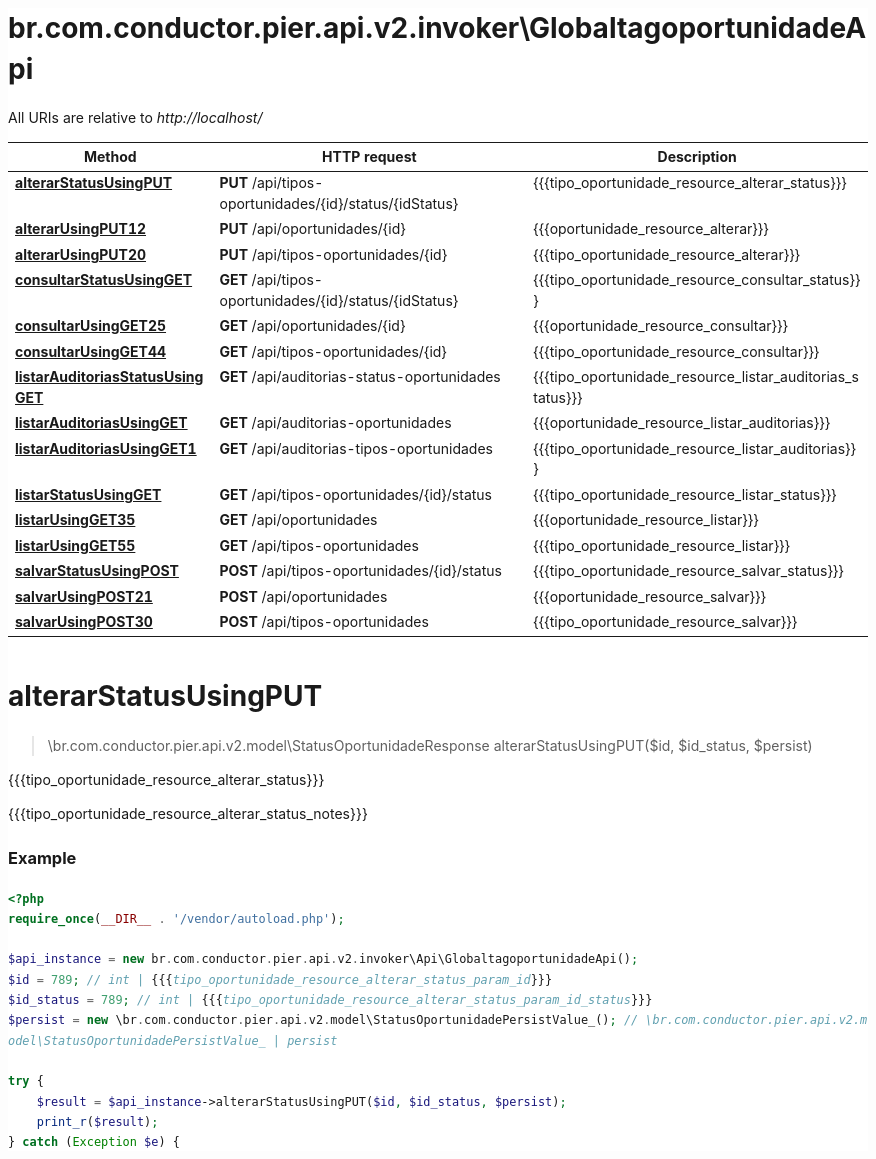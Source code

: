 # br.com.conductor.pier.api.v2.invoker\GlobaltagoportunidadeApi

All URIs are relative to *http://localhost/*

Method | HTTP request | Description
------------- | ------------- | -------------
[**alterarStatusUsingPUT**](GlobaltagoportunidadeApi.md#alterarStatusUsingPUT) | **PUT** /api/tipos-oportunidades/{id}/status/{idStatus} | {{{tipo_oportunidade_resource_alterar_status}}}
[**alterarUsingPUT12**](GlobaltagoportunidadeApi.md#alterarUsingPUT12) | **PUT** /api/oportunidades/{id} | {{{oportunidade_resource_alterar}}}
[**alterarUsingPUT20**](GlobaltagoportunidadeApi.md#alterarUsingPUT20) | **PUT** /api/tipos-oportunidades/{id} | {{{tipo_oportunidade_resource_alterar}}}
[**consultarStatusUsingGET**](GlobaltagoportunidadeApi.md#consultarStatusUsingGET) | **GET** /api/tipos-oportunidades/{id}/status/{idStatus} | {{{tipo_oportunidade_resource_consultar_status}}}
[**consultarUsingGET25**](GlobaltagoportunidadeApi.md#consultarUsingGET25) | **GET** /api/oportunidades/{id} | {{{oportunidade_resource_consultar}}}
[**consultarUsingGET44**](GlobaltagoportunidadeApi.md#consultarUsingGET44) | **GET** /api/tipos-oportunidades/{id} | {{{tipo_oportunidade_resource_consultar}}}
[**listarAuditoriasStatusUsingGET**](GlobaltagoportunidadeApi.md#listarAuditoriasStatusUsingGET) | **GET** /api/auditorias-status-oportunidades | {{{tipo_oportunidade_resource_listar_auditorias_status}}}
[**listarAuditoriasUsingGET**](GlobaltagoportunidadeApi.md#listarAuditoriasUsingGET) | **GET** /api/auditorias-oportunidades | {{{oportunidade_resource_listar_auditorias}}}
[**listarAuditoriasUsingGET1**](GlobaltagoportunidadeApi.md#listarAuditoriasUsingGET1) | **GET** /api/auditorias-tipos-oportunidades | {{{tipo_oportunidade_resource_listar_auditorias}}}
[**listarStatusUsingGET**](GlobaltagoportunidadeApi.md#listarStatusUsingGET) | **GET** /api/tipos-oportunidades/{id}/status | {{{tipo_oportunidade_resource_listar_status}}}
[**listarUsingGET35**](GlobaltagoportunidadeApi.md#listarUsingGET35) | **GET** /api/oportunidades | {{{oportunidade_resource_listar}}}
[**listarUsingGET55**](GlobaltagoportunidadeApi.md#listarUsingGET55) | **GET** /api/tipos-oportunidades | {{{tipo_oportunidade_resource_listar}}}
[**salvarStatusUsingPOST**](GlobaltagoportunidadeApi.md#salvarStatusUsingPOST) | **POST** /api/tipos-oportunidades/{id}/status | {{{tipo_oportunidade_resource_salvar_status}}}
[**salvarUsingPOST21**](GlobaltagoportunidadeApi.md#salvarUsingPOST21) | **POST** /api/oportunidades | {{{oportunidade_resource_salvar}}}
[**salvarUsingPOST30**](GlobaltagoportunidadeApi.md#salvarUsingPOST30) | **POST** /api/tipos-oportunidades | {{{tipo_oportunidade_resource_salvar}}}


# **alterarStatusUsingPUT**
> \br.com.conductor.pier.api.v2.model\StatusOportunidadeResponse alterarStatusUsingPUT($id, $id_status, $persist)

{{{tipo_oportunidade_resource_alterar_status}}}

{{{tipo_oportunidade_resource_alterar_status_notes}}}

### Example 
```php
<?php
require_once(__DIR__ . '/vendor/autoload.php');

$api_instance = new br.com.conductor.pier.api.v2.invoker\Api\GlobaltagoportunidadeApi();
$id = 789; // int | {{{tipo_oportunidade_resource_alterar_status_param_id}}}
$id_status = 789; // int | {{{tipo_oportunidade_resource_alterar_status_param_id_status}}}
$persist = new \br.com.conductor.pier.api.v2.model\StatusOportunidadePersistValue_(); // \br.com.conductor.pier.api.v2.model\StatusOportunidadePersistValue_ | persist

try { 
    $result = $api_instance->alterarStatusUsingPUT($id, $id_status, $persist);
    print_r($result);
} catch (Exception $e) {
```